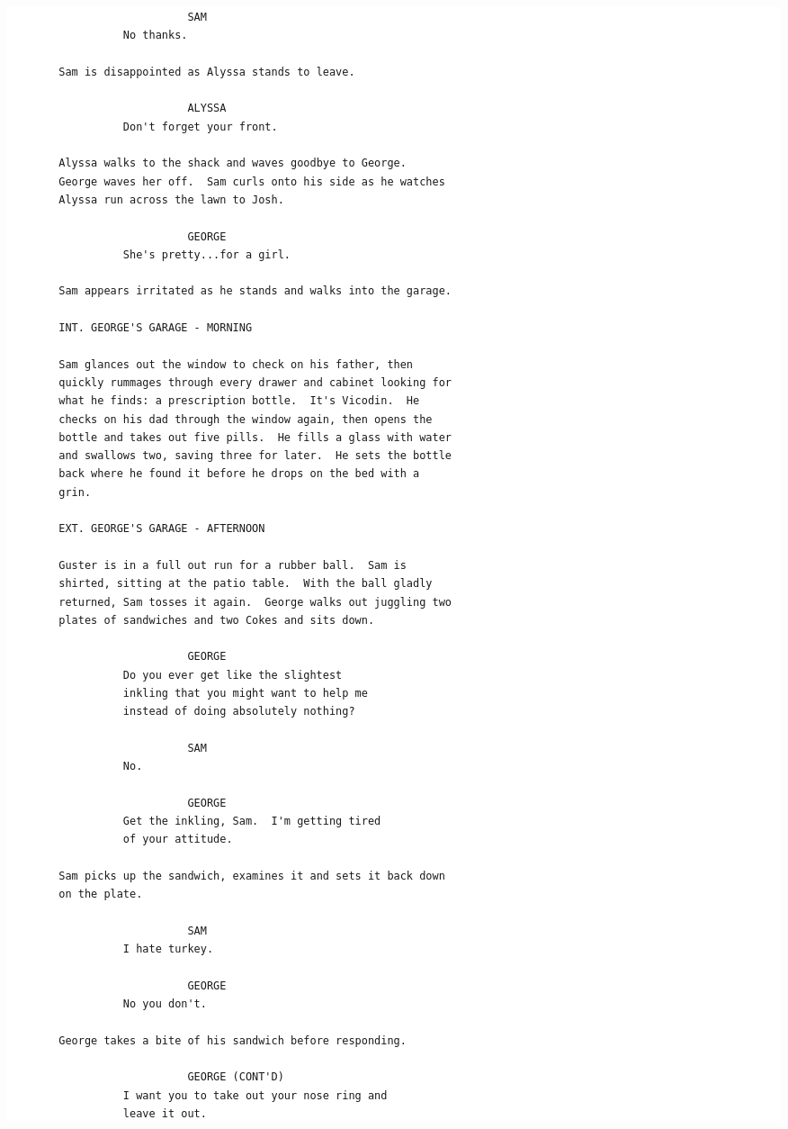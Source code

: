                                 SAM
                      No thanks.

            Sam is disappointed as Alyssa stands to leave.

                                ALYSSA
                      Don't forget your front.

            Alyssa walks to the shack and waves goodbye to George. 
            George waves her off.  Sam curls onto his side as he watches
            Alyssa run across the lawn to Josh.

                                GEORGE
                      She's pretty...for a girl.

            Sam appears irritated as he stands and walks into the garage.

            INT. GEORGE'S GARAGE - MORNING

            Sam glances out the window to check on his father, then
            quickly rummages through every drawer and cabinet looking for
            what he finds: a prescription bottle.  It's Vicodin.  He
            checks on his dad through the window again, then opens the
            bottle and takes out five pills.  He fills a glass with water
            and swallows two, saving three for later.  He sets the bottle
            back where he found it before he drops on the bed with a
            grin.

            EXT. GEORGE'S GARAGE - AFTERNOON

            Guster is in a full out run for a rubber ball.  Sam is
            shirted, sitting at the patio table.  With the ball gladly
            returned, Sam tosses it again.  George walks out juggling two
            plates of sandwiches and two Cokes and sits down.

                                GEORGE
                      Do you ever get like the slightest
                      inkling that you might want to help me
                      instead of doing absolutely nothing?

                                SAM
                      No.

                                GEORGE
                      Get the inkling, Sam.  I'm getting tired
                      of your attitude.

            Sam picks up the sandwich, examines it and sets it back down
            on the plate.

                                SAM
                      I hate turkey.

                                GEORGE
                      No you don't.

            George takes a bite of his sandwich before responding.

                                GEORGE (CONT'D)
                      I want you to take out your nose ring and
                      leave it out.

